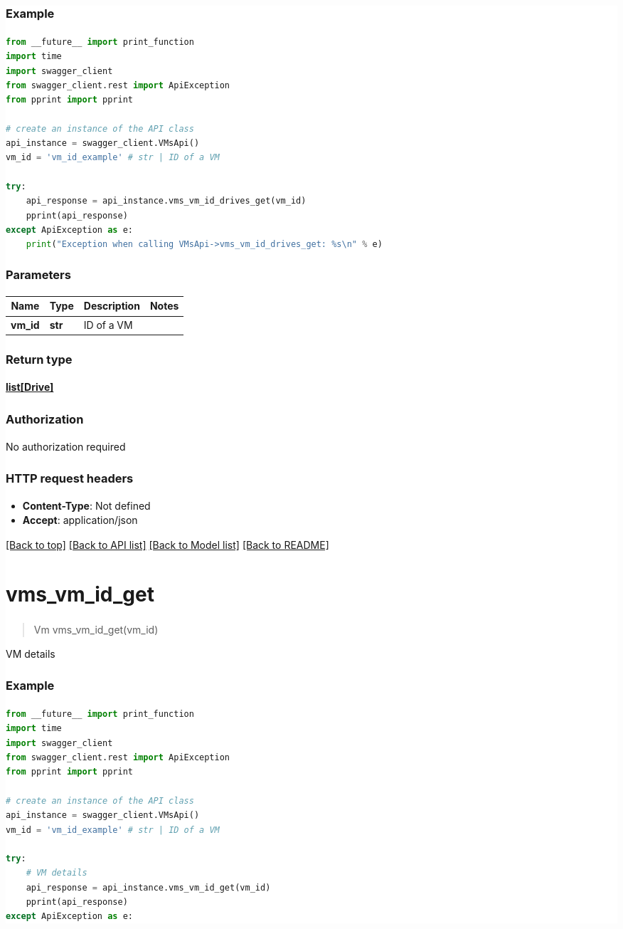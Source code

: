 

### Example
```python
from __future__ import print_function
import time
import swagger_client
from swagger_client.rest import ApiException
from pprint import pprint

# create an instance of the API class
api_instance = swagger_client.VMsApi()
vm_id = 'vm_id_example' # str | ID of a VM

try:
    api_response = api_instance.vms_vm_id_drives_get(vm_id)
    pprint(api_response)
except ApiException as e:
    print("Exception when calling VMsApi->vms_vm_id_drives_get: %s\n" % e)
```

### Parameters

Name | Type | Description  | Notes
------------- | ------------- | ------------- | -------------
 **vm_id** | **str**| ID of a VM | 

### Return type

[**list[Drive]**](Drive.md)

### Authorization

No authorization required

### HTTP request headers

 - **Content-Type**: Not defined
 - **Accept**: application/json

[[Back to top]](#) [[Back to API list]](../README.md#documentation-for-api-endpoints) [[Back to Model list]](../README.md#documentation-for-models) [[Back to README]](../README.md)

# **vms_vm_id_get**
> Vm vms_vm_id_get(vm_id)

VM details

### Example
```python
from __future__ import print_function
import time
import swagger_client
from swagger_client.rest import ApiException
from pprint import pprint

# create an instance of the API class
api_instance = swagger_client.VMsApi()
vm_id = 'vm_id_example' # str | ID of a VM

try:
    # VM details
    api_response = api_instance.vms_vm_id_get(vm_id)
    pprint(api_response)
except ApiException as e:
```